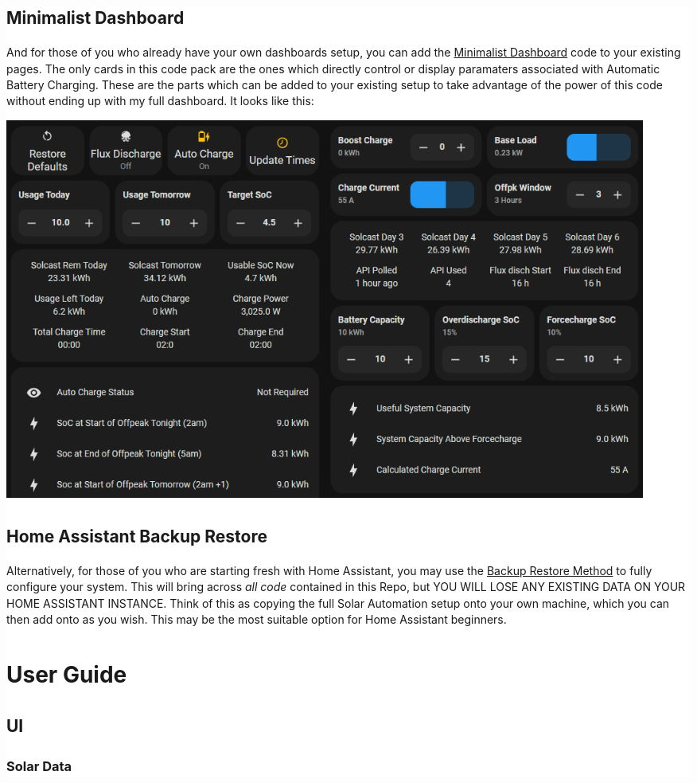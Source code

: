 ## Minimalist Dashboard

And for those of you who already have your own dashboards setup, you can add the [Minimalist Dashboard](https://github.com/jevburchell/Solis-Modbus-Auto-Charging-using-Solax/blob/main/Dashboard%20(Minimalist).md) code to your existing pages.  The only cards in this code pack are the ones which directly control or display paramaters associated with Automatic Battery Charging.  These are the parts which can be added to your existing setup to take advantage of the power of this code without ending up with my full dashboard.  It looks like this:

<img src="Images/HA Minimalist Dashboard.png" width="800">

## Home Assistant Backup Restore

Alternatively, for those of you who are starting fresh with Home Assistant, you may use the [Backup Restore Method](https://github.com/jevburchell/Solis-Modbus-Auto-Charging-using-Solax/blob/main/HA%20Backup%20Restore.md) to fully configure your system.  This will bring across *all code* contained in this Repo, but YOU WILL LOSE ANY EXISTING DATA ON YOUR HOME ASSISTANT INSTANCE.  Think of this as copying the full Solar Automation setup onto your own machine, which you can then add onto as you wish.  This may be the most suitable option for Home Assistant beginners.


# User Guide
## UI
### Solar Data
